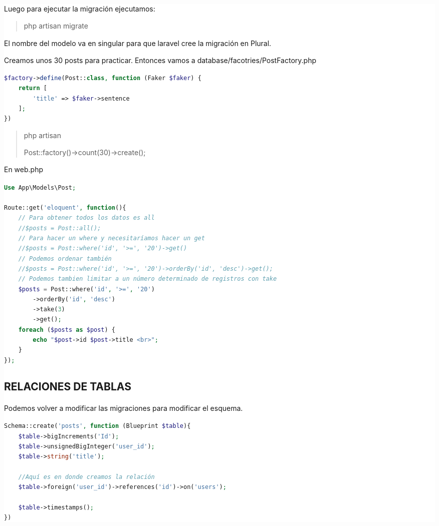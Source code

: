 Luego para ejecutar la migración ejecutamos:

> php artisan migrate

El nombre del modelo va en singular para que laravel cree la migración en Plural.

Creamos unos 30 posts para practicar. Entonces vamos a database/facotries/PostFactory.php

```php
$factory->define(Post::class, function (Faker $faker) {
    return [
        'title' => $faker->sentence
    ];
})
```

> php artisan
>
> Post::factory()->count(30)->create();

En web.php

```php
Use App\Models\Post;

Route::get('eloquent', function(){
    // Para obtener todos los datos es all
    //$posts = Post::all();
    // Para hacer un where y necesitaríamos hacer un get
    //$posts = Post::where('id', '>=', '20')->get()
    // Podemos ordenar también
    //$posts = Post::where('id', '>=', '20')->orderBy('id', 'desc')->get();
    // Podemos tambien limitar a un número determinado de registros con take
    $posts = Post::where('id', '>=', '20')
        ->orderBy('id', 'desc')
        ->take(3)
        ->get();
    foreach ($posts as $post) {
        echo "$post->id $post->title <br>";
    }
});
```

## RELACIONES DE TABLAS

Podemos volver a modificar las migraciones para modificar el esquema.

```php
Schema::create('posts', function (Blueprint $table){
    $table->bigIncrements('Id');
    $table->unsignedBigInteger('user_id');
    $table->string('title');

    //Aquí es en donde creamos la relación
    $table->foreign('user_id')->references('id')->on('users');

    $table->timestamps();
})
```
